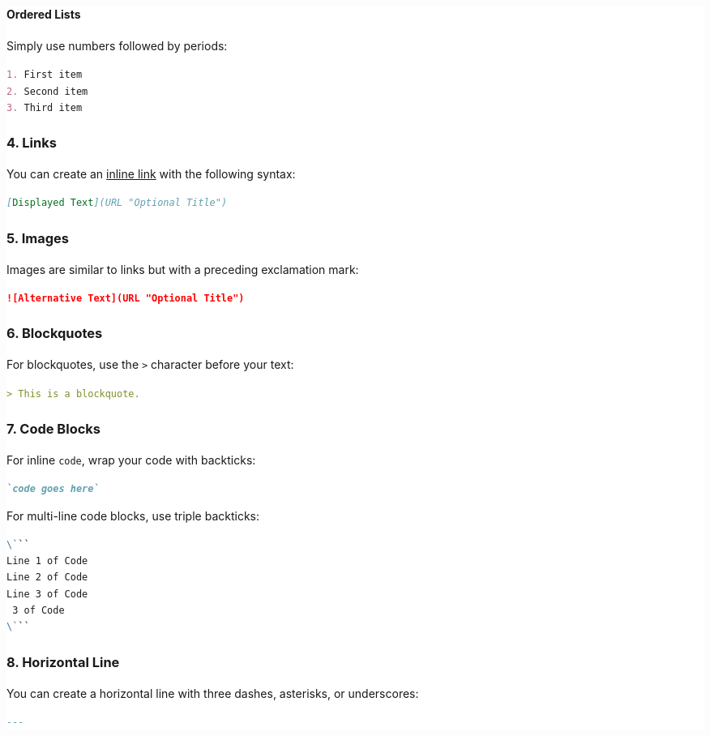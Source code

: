 
#### Ordered Lists

Simply use numbers followed by periods:

```md
1. First item 
2. Second item 
3. Third item
``````

### 4. Links

You can create an [inline link](https://www.example.com/) with the following syntax:

```md
[Displayed Text](URL "Optional Title")
```

### 5. Images

Images are similar to links but with a preceding exclamation mark:

```md
![Alternative Text](URL "Optional Title")
```

### 6. Blockquotes

For blockquotes, use the `>` character before your text:

```md
> This is a blockquote.
```

### 7. Code Blocks

For inline `code`, wrap your code with backticks:

```md
`code goes here` 
```

For multi-line code blocks, use triple backticks:
```md
\```
Line 1 of Code 
Line 2 of Code 
Line 3 of Code 
 3 of Code 
\``` 
```

### 8. Horizontal Line

You can create a horizontal line with three dashes, asterisks, or underscores:

```md
---
```
